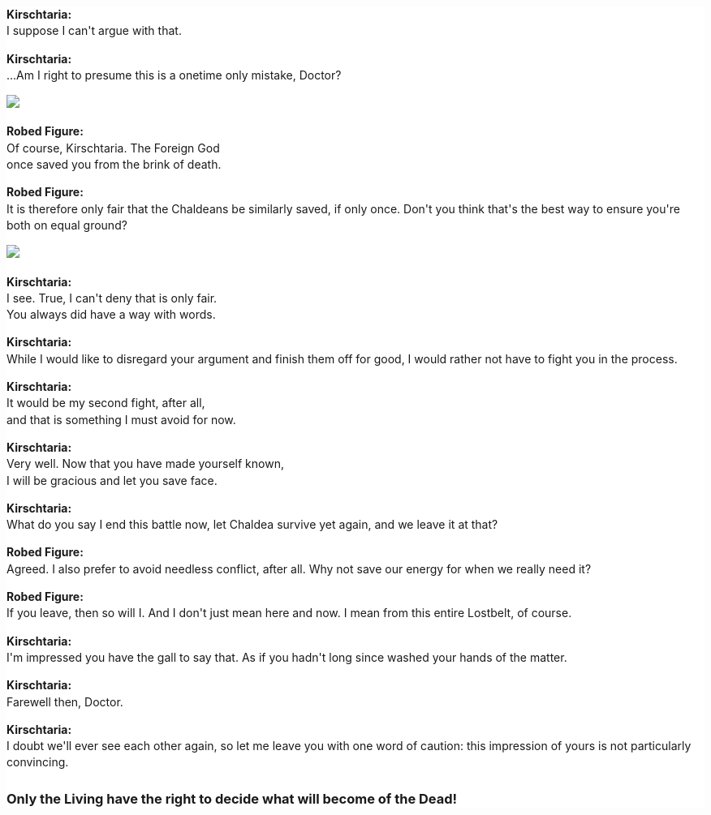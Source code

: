 **Kirschtaria:**    
I suppose I can't argue with that.    
    
**Kirschtaria:**    
...Am I right to presume this is a onetime only mistake, Doctor?    
    
![](https://i.imgur.com/A2Qq5FF.png)    
    
**Robed Figure:**    
Of course, Kirschtaria. The Foreign God    
once saved you from the brink of death.    
    
**Robed Figure:**    
It is therefore only fair that the Chaldeans be similarly saved, if only once. Don't you think that's the best way to ensure you're both on equal ground?    
    
![](https://i.imgur.com/Ngaqq6m.png)    
    
**Kirschtaria:**    
I see. True, I can't deny that is only fair.    
You always did have a way with words.    
    
**Kirschtaria:**    
While I would like to disregard your argument and finish them off for good, I would rather not have to fight you in the process.    
    
**Kirschtaria:**    
It would be my second fight, after all,    
and that is something I must avoid for now.    
    
**Kirschtaria:**    
Very well. Now that you have made yourself known,    
I will be gracious and let you save face.    
    
**Kirschtaria:**    
What do you say I end this battle now, let Chaldea survive yet again, and we leave it at that?    
    
**Robed Figure:**    
Agreed. I also prefer to avoid needless conflict, after all. Why not save our energy for when we really need it?    
    
**Robed Figure:**    
If you leave, then so will I. And I don't just mean here and now. I mean from this entire Lostbelt, of course.    
    
**Kirschtaria:**    
I'm impressed you have the gall to say that. As if you hadn't long since washed your hands of the matter.    
    
**Kirschtaria:**    
Farewell then, Doctor.    
    
**Kirschtaria:**    
I doubt we'll ever see each other again, so let me leave you with one word of caution: this impression of yours is not particularly convincing.    
    
### Only the Living have the right to decide what will become of the Dead! 
    